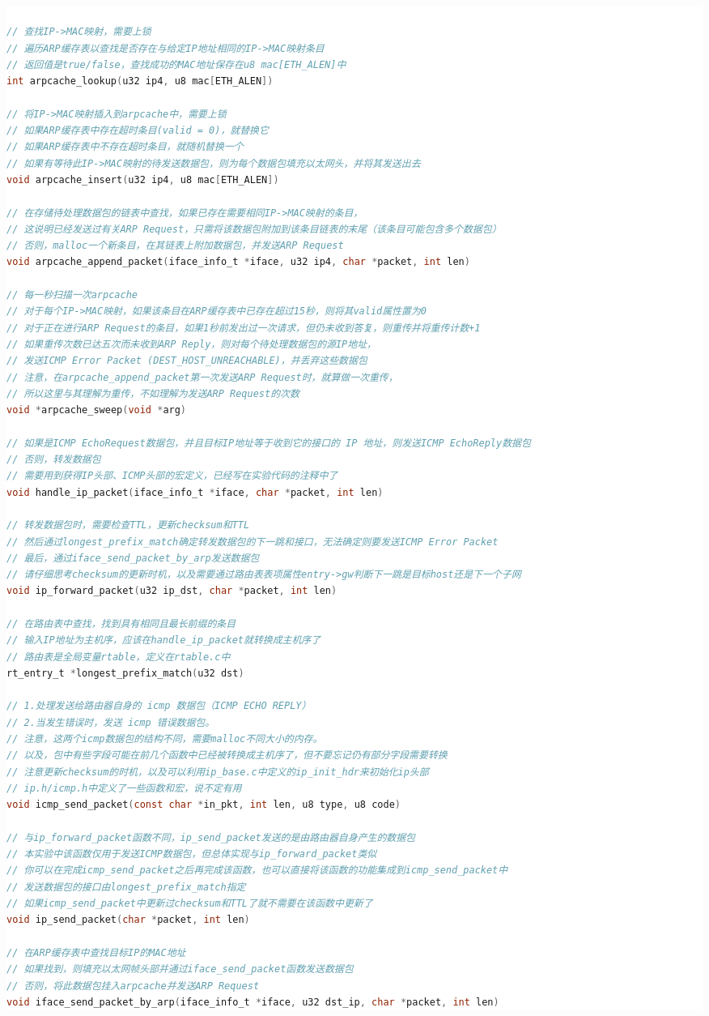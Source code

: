 ```c

// 查找IP->MAC映射，需要上锁
// 遍历ARP缓存表以查找是否存在与给定IP地址相同的IP->MAC映射条目
// 返回值是true/false，查找成功的MAC地址保存在u8 mac[ETH_ALEN]中
int arpcache_lookup(u32 ip4, u8 mac[ETH_ALEN])

// 将IP->MAC映射插入到arpcache中，需要上锁
// 如果ARP缓存表中存在超时条目(valid = 0)，就替换它
// 如果ARP缓存表中不存在超时条目，就随机替换一个
// 如果有等待此IP->MAC映射的待发送数据包，则为每个数据包填充以太网头，并将其发送出去
void arpcache_insert(u32 ip4, u8 mac[ETH_ALEN])

// 在存储待处理数据包的链表中查找，如果已存在需要相同IP->MAC映射的条目，
// 这说明已经发送过有关ARP Request，只需将该数据包附加到该条目链表的末尾（该条目可能包含多个数据包）
// 否则，malloc一个新条目，在其链表上附加数据包，并发送ARP Request
void arpcache_append_packet(iface_info_t *iface, u32 ip4, char *packet, int len)

// 每一秒扫描一次arpcache
// 对于每个IP->MAC映射，如果该条目在ARP缓存表中已存在超过15秒，则将其valid属性置为0
// 对于正在进行ARP Request的条目，如果1秒前发出过一次请求，但仍未收到答复，则重传并将重传计数+1
// 如果重传次数已达五次而未收到ARP Reply，则对每个待处理数据包的源IP地址，
// 发送ICMP Error Packet (DEST_HOST_UNREACHABLE)，并丢弃这些数据包
// 注意，在arpcache_append_packet第一次发送ARP Request时，就算做一次重传，
// 所以这里与其理解为重传，不如理解为发送ARP Request的次数
void *arpcache_sweep(void *arg)

// 如果是ICMP EchoRequest数据包，并且目标IP地址等于收到它的接口的 IP 地址，则发送ICMP EchoReply数据包
// 否则，转发数据包
// 需要用到获得IP头部、ICMP头部的宏定义，已经写在实验代码的注释中了
void handle_ip_packet(iface_info_t *iface, char *packet, int len)

// 转发数据包时，需要检查TTL，更新checksum和TTL
// 然后通过longest_prefix_match确定转发数据包的下一跳和接口，无法确定则要发送ICMP Error Packet
// 最后，通过iface_send_packet_by_arp发送数据包
// 请仔细思考checksum的更新时机，以及需要通过路由表表项属性entry->gw判断下一跳是目标host还是下一个子网
void ip_forward_packet(u32 ip_dst, char *packet, int len)

// 在路由表中查找，找到具有相同且最长前缀的条目
// 输入IP地址为主机序，应该在handle_ip_packet就转换成主机序了
// 路由表是全局变量rtable，定义在rtable.c中
rt_entry_t *longest_prefix_match(u32 dst)

// 1.处理发送给路由器自身的 icmp 数据包（ICMP ECHO REPLY）
// 2.当发生错误时，发送 icmp 错误数据包。
// 注意，这两个icmp数据包的结构不同，需要malloc不同大小的内存。
// 以及，包中有些字段可能在前几个函数中已经被转换成主机序了，但不要忘记仍有部分字段需要转换
// 注意更新checksum的时机，以及可以利用ip_base.c中定义的ip_init_hdr来初始化ip头部
// ip.h/icmp.h中定义了一些函数和宏，说不定有用
void icmp_send_packet(const char *in_pkt, int len, u8 type, u8 code)

// 与ip_forward_packet函数不同，ip_send_packet发送的是由路由器自身产生的数据包
// 本实验中该函数仅用于发送ICMP数据包，但总体实现与ip_forward_packet类似
// 你可以在完成icmp_send_packet之后再完成该函数，也可以直接将该函数的功能集成到icmp_send_packet中
// 发送数据包的接口由longest_prefix_match指定
// 如果icmp_send_packet中更新过checksum和TTL了就不需要在该函数中更新了
void ip_send_packet(char *packet, int len)

// 在ARP缓存表中查找目标IP的MAC地址
// 如果找到，则填充以太网帧头部并通过iface_send_packet函数发送数据包
// 否则，将此数据包挂入arpcache并发送ARP Request
void iface_send_packet_by_arp(iface_info_t *iface, u32 dst_ip, char *packet, int len)
```
